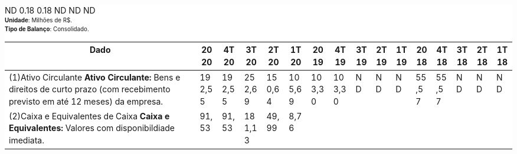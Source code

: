 <td data-col='trimBalanco' class='trimData'>ND</td>
<td>0.18</td>
<td data-col='trimBalanco' class='trimData'>0.18</td>
<td data-col='trimBalanco' class='trimData'>ND</td>
<td data-col='trimBalanco' class='trimData'>ND</td>
<td data-col='trimBalanco' class='trimData'>ND</td>
</tr>
</tbody>
</table>
</div>
<p style='font-size:0.7rem; margin:0px;'><strong>Unidade</strong>: Milhões de R$.</p>
<p style='font-size:0.7rem; margin:0px;'><strong>Tipo de Balanço</strong>: Consolidado.</p>
<div class='overflow balancoTableWrapper'>
<table class='balancoTable'>
<thead>
<tr>
<th class='dataHeader fixedLeftColumn'>Dado</th>
<th>2020</th>
<th class='trimHeader' data-col='trimBalanco'>4T20</th>
<th class='trimHeader' data-col='trimBalanco'>3T20</th>
<th class='trimHeader' data-col='trimBalanco'>2T20</th>
<th class='trimHeader' data-col='trimBalanco'>1T20</th>
<th>2019</th>
<th class='trimHeader' data-col='trimBalanco'>4T19</th>
<th class='trimHeader' data-col='trimBalanco'>3T19</th>
<th class='trimHeader' data-col='trimBalanco'>2T19</th>
<th class='trimHeader' data-col='trimBalanco'>1T19</th>
<th>2018</th>
<th class='trimHeader' data-col='trimBalanco'>4T18</th>
<th class='trimHeader' data-col='trimBalanco'>3T18</th>
<th class='trimHeader' data-col='trimBalanco'>2T18</th>
<th class='trimHeader' data-col='trimBalanco'>1T18</th>
</tr>
</thead>
<tbody>
<tr class='trContaAtivo'>
<td class='leftAlignCell rowDescription fixedLeftColumn tooltip'>(1)Ativo Circulante <span class='tooltiptexttop'><b>Ativo Circulante: </b>Bens e direitos de curto prazo (com recebimento previsto em até 12 meses) da empresa.</span></td>
<td>192,55</td>
<td data-col='trimBalanco' class='trimData'>192,55</td>
<td data-col='trimBalanco' class='trimData'>252,69</td>
<td data-col='trimBalanco' class='trimData'>150,64</td>
<td data-col='trimBalanco' class='trimData'>105,69</td>
<td>103,30</td>
<td data-col='trimBalanco' class='trimData'>103,30</td>
<td data-col='trimBalanco' class='trimData'>ND</td>
<td data-col='trimBalanco' class='trimData'>ND</td>
<td data-col='trimBalanco' class='trimData'>ND</td>
<td>55,57</td>
<td data-col='trimBalanco' class='trimData'>55,57</td>
<td data-col='trimBalanco' class='trimData'>ND</td>
<td data-col='trimBalanco' class='trimData'>ND</td>
<td data-col='trimBalanco' class='trimData'>ND</td>
</tr>
<tr class='trContaAtivo'>
<td class='leftAlignCell rowDescription fixedLeftColumn tooltip'>(2)Caixa e Equivalentes de Caixa <span class='tooltiptexttop'><b>Caixa e Equivalentes: </b>Valores com disponibildiade imediata.</span></td>
<td>91,53</td>
<td data-col='trimBalanco' class='trimData'>91,53</td>
<td data-col='trimBalanco' class='trimData'>181,13</td>
<td data-col='trimBalanco' class='trimData'>49,99</td>
<td data-col='trimBalanco' class='trimData'>8,76</td>